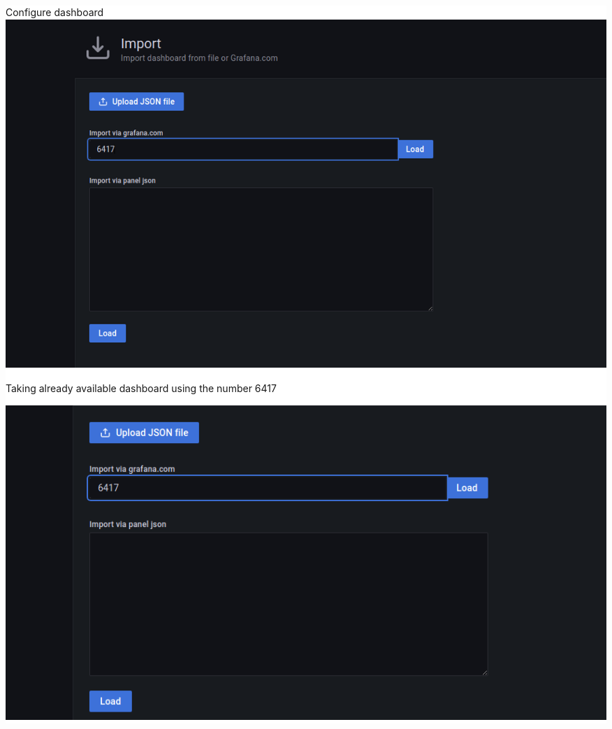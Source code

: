 Configure dashboard
![](screenshots/8.png)

Taking already available dashboard using the number 6417

![](screenshots/9.png)
